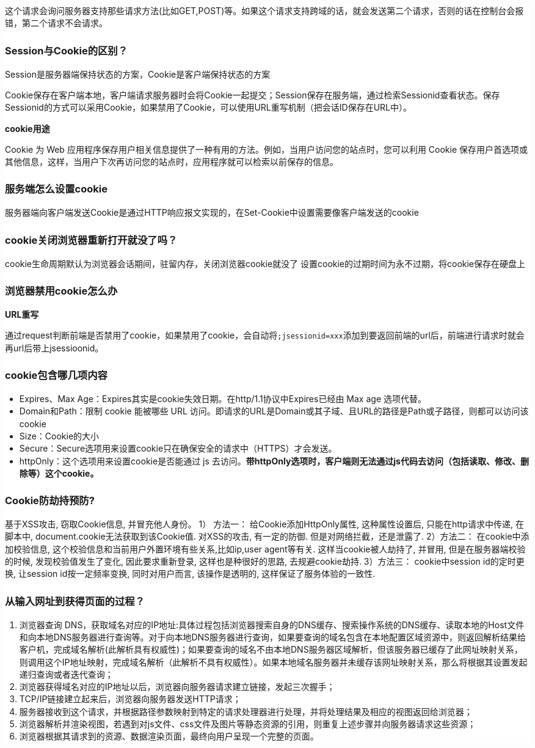 这个请求会询问服务器支持那些请求方法(比如GET,POST)等。如果这个请求支持跨域的话，就会发送第二个请求，否则的话在控制台会报错，第二个请求不会请求。

### Session与Cookie的区别？

Session是服务器端保持状态的方案，Cookie是客户端保持状态的方案

Cookie保存在客户端本地，客户端请求服务器时会将Cookie一起提交；Session保存在服务端，通过检索Sessionid查看状态。保存Sessionid的方式可以采用Cookie，如果禁用了Cookie，可以使用URL重写机制（把会话ID保存在URL中）。

**cookie用途**

Cookie 为 Web 应用程序保存用户相关信息提供了一种有用的方法。例如，当用户访问您的站点时，您可以利用 Cookie 保存用户首选项或其他信息，这样，当用户下次再访问您的站点时，应用程序就可以检索以前保存的信息。

### **服务端怎么设置cookie**

服务器端向客户端发送Cookie是通过HTTP响应报文实现的，在Set-Cookie中设置需要像客户端发送的cookie

### cookie关闭浏览器重新打开就没了吗？

cookie生命周期默认为浏览器会话期间，驻留内存，关闭浏览器cookie就没了
设置cookie的过期时间为永不过期，将cookie保存在硬盘上

### 浏览器禁用cookie怎么办

**URL重写**

通过request判断前端是否禁用了cookie，如果禁用了cookie，会自动将`;jsessionid=xxx`添加到要返回前端的url后，前端进行请求时就会再url后带上jsessioonid。

### cookie包含哪几项内容

- Expires、Max Age：Expires其实是cookie失效日期。在http/1.1协议中Expires已经由 Max age 选项代替。
- Domain和Path：限制 cookie 能被哪些 URL 访问。即请求的URL是Domain或其子域、且URL的路径是Path或子路径，则都可以访问该cookie
- Size：Cookie的大小
- Secure：Secure选项用来设置cookie只在确保安全的请求中（HTTPS）才会发送。
- httpOnly：这个选项用来设置cookie是否能通过 js 去访问。**带httpOnly选项时，客户端则无法通过js代码去访问（包括读取、修改、删除等）这个cookie。**

### Cookie防劫持预防?

基于XSS攻击, 窃取Cookie信息, 并冒充他人身份。
1） 方法一：
给Cookie添加HttpOnly属性, 这种属性设置后, 只能在http请求中传递, 在脚本中, document.cookie无法获取到该Cookie值. 对XSS的攻击, 有一定的防御. 但是对网络拦截，还是泄露了.
2）方法二：
在cookie中添加校验信息, 这个校验信息和当前用户外置环境有些关系,比如ip,user agent等有关. 这样当cookie被人劫持了, 并冒用, 但是在服务器端校验的时候, 发现校验值发生了变化, 因此要求重新登录, 这样也是种很好的思路, 去规避cookie劫持.
3）方法三：
cookie中session id的定时更换, 让session id按一定频率变换, 同时对用户而言, 该操作是透明的, 这样保证了服务体验的一致性.

### 从输入网址到获得页面的过程？

1. 浏览器查询 DNS，获取域名对应的IP地址:具体过程包括浏览器搜索自身的DNS缓存、搜索操作系统的DNS缓存、读取本地的Host文件和向本地DNS服务器进行查询等。对于向本地DNS服务器进行查询，如果要查询的域名包含在本地配置区域资源中，则返回解析结果给客户机，完成域名解析(此解析具有权威性)；如果要查询的域名不由本地DNS服务器区域解析，但该服务器已缓存了此网址映射关系，则调用这个IP地址映射，完成域名解析（此解析不具有权威性）。如果本地域名服务器并未缓存该网址映射关系，那么将根据其设置发起递归查询或者迭代查询；
2. 浏览器获得域名对应的IP地址以后，浏览器向服务器请求建立链接，发起三次握手；
3. TCP/IP链接建立起来后，浏览器向服务器发送HTTP请求；
4. 服务器接收到这个请求，并根据路径参数映射到特定的请求处理器进行处理，并将处理结果及相应的视图返回给浏览器；
5. 浏览器解析并渲染视图，若遇到对js文件、css文件及图片等静态资源的引用，则重复上述步骤并向服务器请求这些资源；
6. 浏览器根据其请求到的资源、数据渲染页面，最终向用户呈现一个完整的页面。

